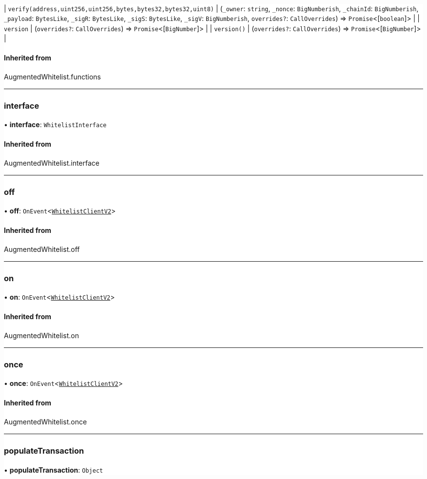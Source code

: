 | `verify(address,uint256,uint256,bytes,bytes32,bytes32,uint8)` | (`_owner`: `string`, `_nonce`: `BigNumberish`, `_chainId`: `BigNumberish`, `_payload`: `BytesLike`, `_sigR`: `BytesLike`, `_sigS`: `BytesLike`, `_sigV`: `BigNumberish`, `overrides?`: `CallOverrides`) => `Promise`<[`boolean`]\> |
| `version` | (`overrides?`: `CallOverrides`) => `Promise`<[`BigNumber`]\> |
| `version()` | (`overrides?`: `CallOverrides`) => `Promise`<[`BigNumber`]\> |

#### Inherited from

AugmentedWhitelist.functions

___

### interface

• **interface**: `WhitelistInterface`

#### Inherited from

AugmentedWhitelist.interface

___

### off

• **off**: `OnEvent`<[`WhitelistClientV2`](WhitelistClientV2.md)\>

#### Inherited from

AugmentedWhitelist.off

___

### on

• **on**: `OnEvent`<[`WhitelistClientV2`](WhitelistClientV2.md)\>

#### Inherited from

AugmentedWhitelist.on

___

### once

• **once**: `OnEvent`<[`WhitelistClientV2`](WhitelistClientV2.md)\>

#### Inherited from

AugmentedWhitelist.once

___

### populateTransaction

• **populateTransaction**: `Object`
